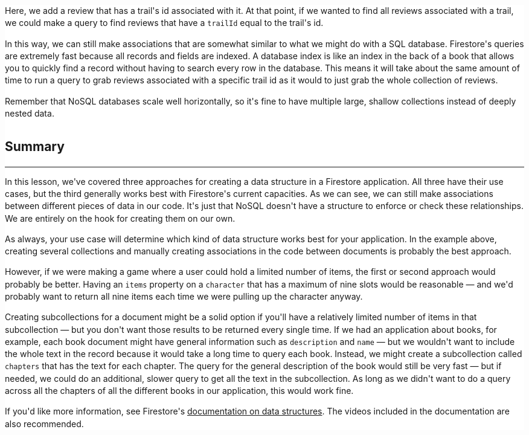 Here, we add a review that has a trail's id associated with it. At that point, if we wanted to find all reviews associated with a trail, we could make a query to find reviews that have a `trailId` equal to the trail's id.

In this way, we can still make associations that are somewhat similar to what we might do with a SQL database. Firestore's queries are extremely fast because all records and fields are indexed. A database index is like an index in the back of a book that allows you to quickly find a record without having to search every row in the database. This means it will take about the same amount of time to run a query to grab reviews associated with a specific trail id as it would to just grab the whole collection of reviews. 

Remember that NoSQL databases scale well horizontally, so it's fine to have multiple large, shallow collections instead of deeply nested data.

## Summary
---

In this lesson, we've covered three approaches for creating a data structure in a Firestore application. All three have their use cases, but the third generally works best with Firestore's current capacities. As we can see, we can still make associations between different pieces of data in our code. It's just that NoSQL doesn't have a structure to enforce or check these relationships. We are entirely on the hook for creating them on our own.

As always, your use case will determine which kind of data structure works best for your application. In the example above, creating several collections and manually creating associations in the code between documents is probably the best approach.

However, if we were making a game where a user could hold a limited number of items, the first or second approach would probably be better. Having an `items` property on a `character` that has a maximum of nine slots would be reasonable — and we'd probably want to return all nine items each time we were pulling up the character anyway.

Creating subcollections for a document might be a solid option if you'll have a relatively limited number of items in that subcollection — but you don't want those results to be returned every single time. If we had an application about books, for example, each book document might have general information such as `description` and `name` — but we wouldn't want to include the whole text in the record because it would take a long time to query each book. Instead, we might create a subcollection called `chapters` that has the text for each chapter. The query for the general description of the book would still be very fast — but if needed, we could do an additional, slower query to get all the text in the subcollection. As long as we didn't want to do a query across all the chapters of all the different books in our application, this would work fine.

If you'd like more information, see Firestore's [documentation on data structures](https://firebase.google.com/docs/firestore/manage-data/structure-data). The videos included in the documentation are also recommended.
